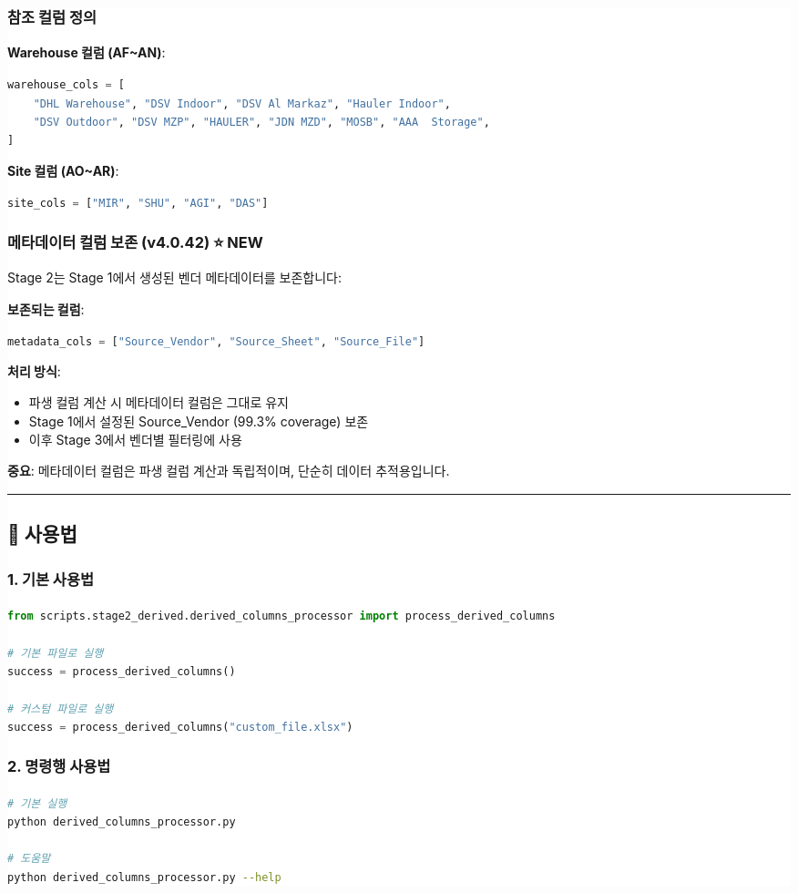 ### 참조 컬럼 정의

**Warehouse 컬럼 (AF~AN)**:

```python
warehouse_cols = [
    "DHL Warehouse", "DSV Indoor", "DSV Al Markaz", "Hauler Indoor",
    "DSV Outdoor", "DSV MZP", "HAULER", "JDN MZD", "MOSB", "AAA  Storage",
]
```

**Site 컬럼 (AO~AR)**:

```python
site_cols = ["MIR", "SHU", "AGI", "DAS"]
```

### 메타데이터 컬럼 보존 (v4.0.42) ⭐ NEW

Stage 2는 Stage 1에서 생성된 벤더 메타데이터를 보존합니다:

**보존되는 컬럼**:
```python
metadata_cols = ["Source_Vendor", "Source_Sheet", "Source_File"]
```

**처리 방식**:
- 파생 컬럼 계산 시 메타데이터 컬럼은 그대로 유지
- Stage 1에서 설정된 Source_Vendor (99.3% coverage) 보존
- 이후 Stage 3에서 벤더별 필터링에 사용

**중요**: 메타데이터 컬럼은 파생 컬럼 계산과 독립적이며, 단순히 데이터 추적용입니다.

---

## 📝 사용법

### 1. 기본 사용법

```python
from scripts.stage2_derived.derived_columns_processor import process_derived_columns

# 기본 파일로 실행
success = process_derived_columns()

# 커스텀 파일로 실행
success = process_derived_columns("custom_file.xlsx")
```

### 2. 명령행 사용법

```bash
# 기본 실행
python derived_columns_processor.py

# 도움말
python derived_columns_processor.py --help
```
